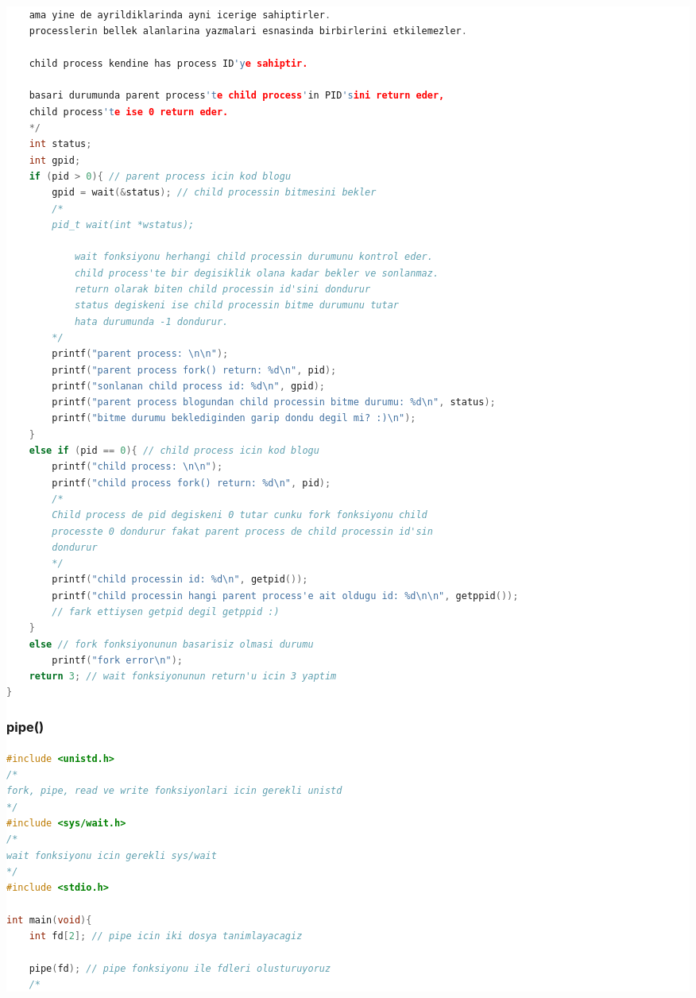 ```c
    ama yine de ayrildiklarinda ayni icerige sahiptirler.
    processlerin bellek alanlarina yazmalari esnasinda birbirlerini etkilemezler.

    child process kendine has process ID'ye sahiptir.

    basari durumunda parent process'te child process'in PID'sini return eder, 
    child process'te ise 0 return eder.
    */
    int status;
    int gpid;
    if (pid > 0){ // parent process icin kod blogu
        gpid = wait(&status); // child processin bitmesini bekler
        /*
        pid_t wait(int *wstatus);

            wait fonksiyonu herhangi child processin durumunu kontrol eder.
            child process'te bir degisiklik olana kadar bekler ve sonlanmaz.
            return olarak biten child processin id'sini dondurur
            status degiskeni ise child processin bitme durumunu tutar
            hata durumunda -1 dondurur.
        */
        printf("parent process: \n\n");
        printf("parent process fork() return: %d\n", pid);
        printf("sonlanan child process id: %d\n", gpid);
        printf("parent process blogundan child processin bitme durumu: %d\n", status);
        printf("bitme durumu beklediginden garip dondu degil mi? :)\n");
    }
    else if (pid == 0){ // child process icin kod blogu
        printf("child process: \n\n");
        printf("child process fork() return: %d\n", pid); 
        /* 
        Child process de pid degiskeni 0 tutar cunku fork fonksiyonu child 
        processte 0 dondurur fakat parent process de child processin id'sin
        dondurur
        */
        printf("child processin id: %d\n", getpid());
        printf("child processin hangi parent process'e ait oldugu id: %d\n\n", getppid()); 
        // fark ettiysen getpid degil getppid :)
    }
    else // fork fonksiyonunun basarisiz olmasi durumu
        printf("fork error\n");
    return 3; // wait fonksiyonunun return'u icin 3 yaptim
}

```
### pipe()

```c
#include <unistd.h>
/*
fork, pipe, read ve write fonksiyonlari icin gerekli unistd
*/
#include <sys/wait.h>
/*
wait fonksiyonu icin gerekli sys/wait
*/
#include <stdio.h>

int main(void){
    int fd[2]; // pipe icin iki dosya tanimlayacagiz

    pipe(fd); // pipe fonksiyonu ile fdleri olusturuyoruz
    /*
```